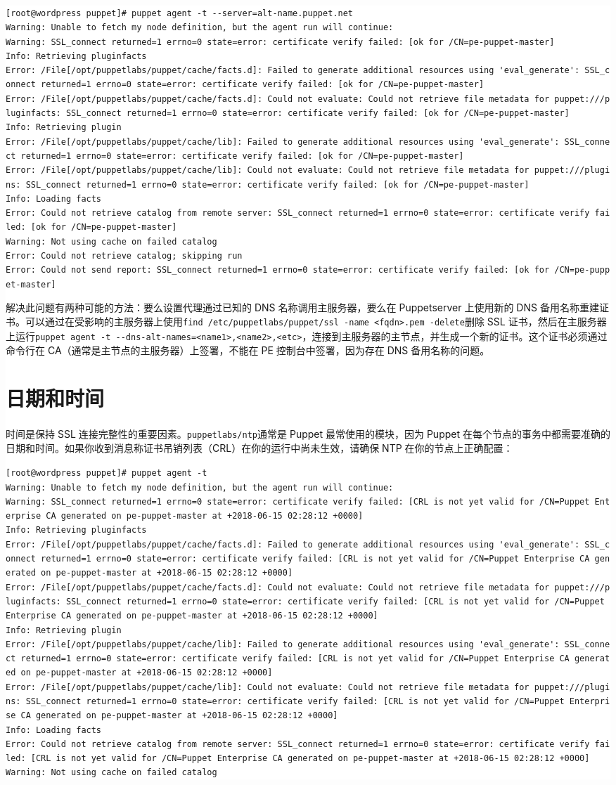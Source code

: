 ```
[root@wordpress puppet]# puppet agent -t --server=alt-name.puppet.net
Warning: Unable to fetch my node definition, but the agent run will continue:
Warning: SSL_connect returned=1 errno=0 state=error: certificate verify failed: [ok for /CN=pe-puppet-master]
Info: Retrieving pluginfacts
Error: /File[/opt/puppetlabs/puppet/cache/facts.d]: Failed to generate additional resources using 'eval_generate': SSL_connect returned=1 errno=0 state=error: certificate verify failed: [ok for /CN=pe-puppet-master]
Error: /File[/opt/puppetlabs/puppet/cache/facts.d]: Could not evaluate: Could not retrieve file metadata for puppet:///pluginfacts: SSL_connect returned=1 errno=0 state=error: certificate verify failed: [ok for /CN=pe-puppet-master]
Info: Retrieving plugin
Error: /File[/opt/puppetlabs/puppet/cache/lib]: Failed to generate additional resources using 'eval_generate': SSL_connect returned=1 errno=0 state=error: certificate verify failed: [ok for /CN=pe-puppet-master]
Error: /File[/opt/puppetlabs/puppet/cache/lib]: Could not evaluate: Could not retrieve file metadata for puppet:///plugins: SSL_connect returned=1 errno=0 state=error: certificate verify failed: [ok for /CN=pe-puppet-master]
Info: Loading facts
Error: Could not retrieve catalog from remote server: SSL_connect returned=1 errno=0 state=error: certificate verify failed: [ok for /CN=pe-puppet-master]
Warning: Not using cache on failed catalog
Error: Could not retrieve catalog; skipping run
Error: Could not send report: SSL_connect returned=1 errno=0 state=error: certificate verify failed: [ok for /CN=pe-puppet-master]
```

解决此问题有两种可能的方法：要么设置代理通过已知的 DNS 名称调用主服务器，要么在 Puppetserver 上使用新的 DNS 备用名称重建证书。可以通过在受影响的主服务器上使用`find /etc/puppetlabs/puppet/ssl -name <fqdn>.pem -delete`删除 SSL 证书，然后在主服务器上运行`puppet agent -t --dns-alt-names=<name1>,<name2>,<etc>`，连接到主服务器的主节点，并生成一个新的证书。这个证书必须通过命令行在 CA（通常是主节点的主服务器）上签署，不能在 PE 控制台中签署，因为存在 DNS 备用名称的问题。

# 日期和时间

时间是保持 SSL 连接完整性的重要因素。`puppetlabs/ntp`通常是 Puppet 最常使用的模块，因为 Puppet 在每个节点的事务中都需要准确的日期和时间。如果你收到消息称证书吊销列表（CRL）在你的运行中尚未生效，请确保 NTP 在你的节点上正确配置：

```
[root@wordpress puppet]# puppet agent -t
Warning: Unable to fetch my node definition, but the agent run will continue:
Warning: SSL_connect returned=1 errno=0 state=error: certificate verify failed: [CRL is not yet valid for /CN=Puppet Enterprise CA generated on pe-puppet-master at +2018-06-15 02:28:12 +0000]
Info: Retrieving pluginfacts
Error: /File[/opt/puppetlabs/puppet/cache/facts.d]: Failed to generate additional resources using 'eval_generate': SSL_connect returned=1 errno=0 state=error: certificate verify failed: [CRL is not yet valid for /CN=Puppet Enterprise CA generated on pe-puppet-master at +2018-06-15 02:28:12 +0000]
Error: /File[/opt/puppetlabs/puppet/cache/facts.d]: Could not evaluate: Could not retrieve file metadata for puppet:///pluginfacts: SSL_connect returned=1 errno=0 state=error: certificate verify failed: [CRL is not yet valid for /CN=Puppet Enterprise CA generated on pe-puppet-master at +2018-06-15 02:28:12 +0000]
Info: Retrieving plugin
Error: /File[/opt/puppetlabs/puppet/cache/lib]: Failed to generate additional resources using 'eval_generate': SSL_connect returned=1 errno=0 state=error: certificate verify failed: [CRL is not yet valid for /CN=Puppet Enterprise CA generated on pe-puppet-master at +2018-06-15 02:28:12 +0000]
Error: /File[/opt/puppetlabs/puppet/cache/lib]: Could not evaluate: Could not retrieve file metadata for puppet:///plugins: SSL_connect returned=1 errno=0 state=error: certificate verify failed: [CRL is not yet valid for /CN=Puppet Enterprise CA generated on pe-puppet-master at +2018-06-15 02:28:12 +0000]
Info: Loading facts
Error: Could not retrieve catalog from remote server: SSL_connect returned=1 errno=0 state=error: certificate verify failed: [CRL is not yet valid for /CN=Puppet Enterprise CA generated on pe-puppet-master at +2018-06-15 02:28:12 +0000]
Warning: Not using cache on failed catalog
```